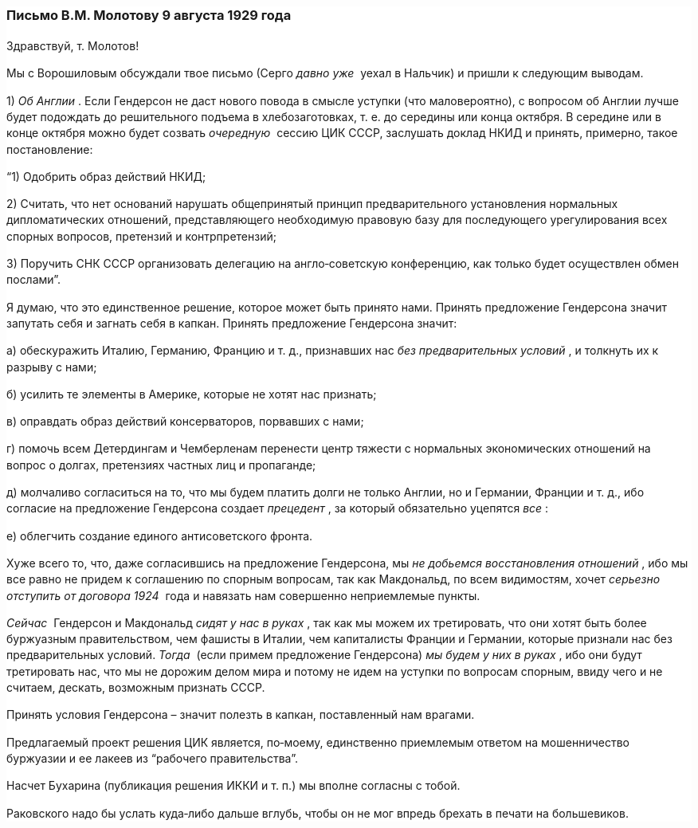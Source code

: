 ### Письмо В.М. Молотову 9 августа 1929 года

Здравствуй, т. Молотов!

Мы с Ворошиловым обсуждали твое письмо (Серго _давно уже_  уехал в Нальчик) и пришли к следующим выводам.

1) _Об Англии_ . Если Гендерсон не даст нового повода в смысле уступки (что маловероятно), с вопросом об Англии лучше будет подождать до решительного подъема в хлебозаготовках, т. е. до середины или конца октября. В середине или в конце октября можно будет созвать _очередную_  сессию ЦИК СССР, заслушать доклад НКИД и принять, примерно, такое постановление:

“1) Одобрить образ действий НКИД;

2) Считать, что нет оснований нарушать общепринятый принцип предварительного установления нормальных дипломатических отношений, представляющего необходимую правовую базу для последующего урегулирования всех спорных вопросов, претензий и контрпретензий;

3) Поручить СНК СССР организовать делегацию на англо‑советскую конференцию, как только будет осуществлен обмен послами”.

Я думаю, что это единственное решение, которое может быть принято нами. Принять предложение Гендерсона значит запутать себя и загнать себя в капкан. Принять предложение Гендерсона значит:

а) обескуражить Италию, Германию, Францию и т. д., признавших нас _без предварительных условий_ , и толкнуть их к разрыву с нами;

б) усилить те элементы в Америке, которые не хотят нас признать;

в) оправдать образ действий консерваторов, порвавших с нами;

г) помочь всем Детердингам и Чемберленам перенести центр тяжести с нормальных экономических отношений на вопрос о долгах, претензиях частных лиц и пропаганде;

д) молчаливо согласиться на то, что мы будем платить долги не только Англии, но и Германии, Франции и т. д., ибо согласие на предложение Гендерсона создает _прецедент_ , за который обязательно уцепятся _все_ :

е) облегчить создание единого антисоветского фронта.

Хуже всего то, что, даже согласившись на предложение Гендерсона, мы _не добьемся восстановления отношений_ , ибо мы все равно не придем к соглашению по спорным вопросам, так как Макдональд, по всем видимостям, хочет _серьезно отступить от договора 1924_  года и навязать нам совершенно неприемлемые пункты.

_Сейчас_  Гендерсон и Макдональд _сидят у нас в руках_ , так как мы можем их третировать, что они хотят быть более буржуазным правительством, чем фашисты в Италии, чем капиталисты Франции и Германии, которые признали нас без предварительных условий. _Тогда_  (если примем предложение Гендерсона) _мы будем у них в руках_ , ибо они будут третировать нас, что мы не дорожим делом мира и потому не идем на уступки по вопросам спорным, ввиду чего и не считаем, дескать, возможным признать СССР.

Принять условия Гендерсона – значит полезть в капкан, поставленный нам врагами.

Предлагаемый проект решения ЦИК является, по‑моему, единственно приемлемым ответом на мошенничество буржуазии и ее лакеев из “рабочего правительства”.

Насчет Бухарина (публикация решения ИККИ и т. п.) мы вполне согласны с тобой.

Раковского надо бы услать куда‑либо дальше вглубь, чтобы он не мог впредь брехать в печати на большевиков.
